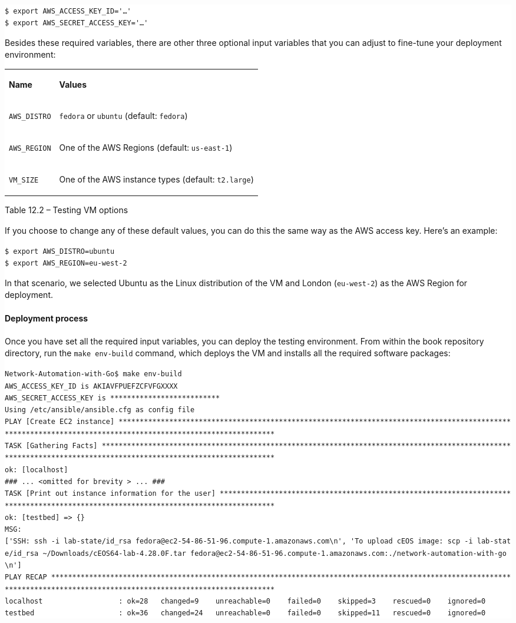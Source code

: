 ```markup
$ export AWS_ACCESS_KEY_ID='…'
$ export AWS_SECRET_ACCESS_KEY='…'
```

Besides these required variables, there are other three optional input variables that you can adjust to fine-tune your deployment environment:

<table id="table002-1" class="No-Table-Style _idGenTablePara-1"><colgroup><col> <col></colgroup><tbody><tr class="No-Table-Style"><td class="No-Table-Style"><p><span class="No-Break"><strong class="bold">Name</strong></span></p></td><td class="No-Table-Style"><p><span class="No-Break"><strong class="bold">Values</strong></span></p></td></tr><tr class="No-Table-Style"><td class="No-Table-Style"><p><span class="No-Break"><code class="literal">AWS_DISTRO</code></span></p></td><td class="No-Table-Style"><p><code class="literal">fedora</code> or <code class="literal">ubuntu</code> (<span class="No-Break">default: </span><span class="No-Break"><code class="literal">fedora</code></span><span class="No-Break">)</span></p></td></tr><tr class="No-Table-Style"><td class="No-Table-Style"><p><span class="No-Break"><code class="literal">AWS_REGION</code></span></p></td><td class="No-Table-Style"><p>One of the AWS Regions (<span class="No-Break">default: </span><span class="No-Break"><code class="literal">us-east-1</code></span><span class="No-Break">)</span></p></td></tr><tr class="No-Table-Style"><td class="No-Table-Style"><p><span class="No-Break"><code class="literal">VM_SIZE</code></span></p></td><td class="No-Table-Style"><p>One of the AWS instance types (<span class="No-Break">default: </span><span class="No-Break"><code class="literal">t2.large</code></span><span class="No-Break">)</span></p></td></tr></tbody></table>

Table 12.2 – Testing VM options

If you choose to change any of these default values, you can do this the same way as the AWS access key. Here’s an example:

```markup
$ export AWS_DISTRO=ubuntu
$ export AWS_REGION=eu-west-2
```

In that scenario, we selected Ubuntu as the Linux distribution of the VM and London (`eu-west-2`) as the AWS Region for deployment.

#### Deployment process

Once you have set all the required input variables, you can deploy the testing environment. From within the book repository directory, run the `make env-build` command, which deploys the VM and installs all the required software packages:

```markup
Network-Automation-with-Go$ make env-build
AWS_ACCESS_KEY_ID is AKIAVFPUEFZCFVFGXXXX
AWS_SECRET_ACCESS_KEY is **************************
Using /etc/ansible/ansible.cfg as config file
PLAY [Create EC2 instance] *************************************************************************************************************************************************************
TASK [Gathering Facts] *****************************************************************************************************************************************************************
ok: [localhost]
### ... <omitted for brevity > ... ###
TASK [Print out instance information for the user] *************************************************************************************************************************************
ok: [testbed] => {}
MSG:
['SSH: ssh -i lab-state/id_rsa fedora@ec2-54-86-51-96.compute-1.amazonaws.com\n', 'To upload cEOS image: scp -i lab-state/id_rsa ~/Downloads/cEOS64-lab-4.28.0F.tar fedora@ec2-54-86-51-96.compute-1.amazonaws.com:./network-automation-with-go\n']
PLAY RECAP *****************************************************************************************************************************************************************************
localhost                  : ok=28   changed=9    unreachable=0    failed=0    skipped=3    rescued=0    ignored=0   
testbed                    : ok=36   changed=24   unreachable=0    failed=0    skipped=11   rescued=0    ignored=0
```
